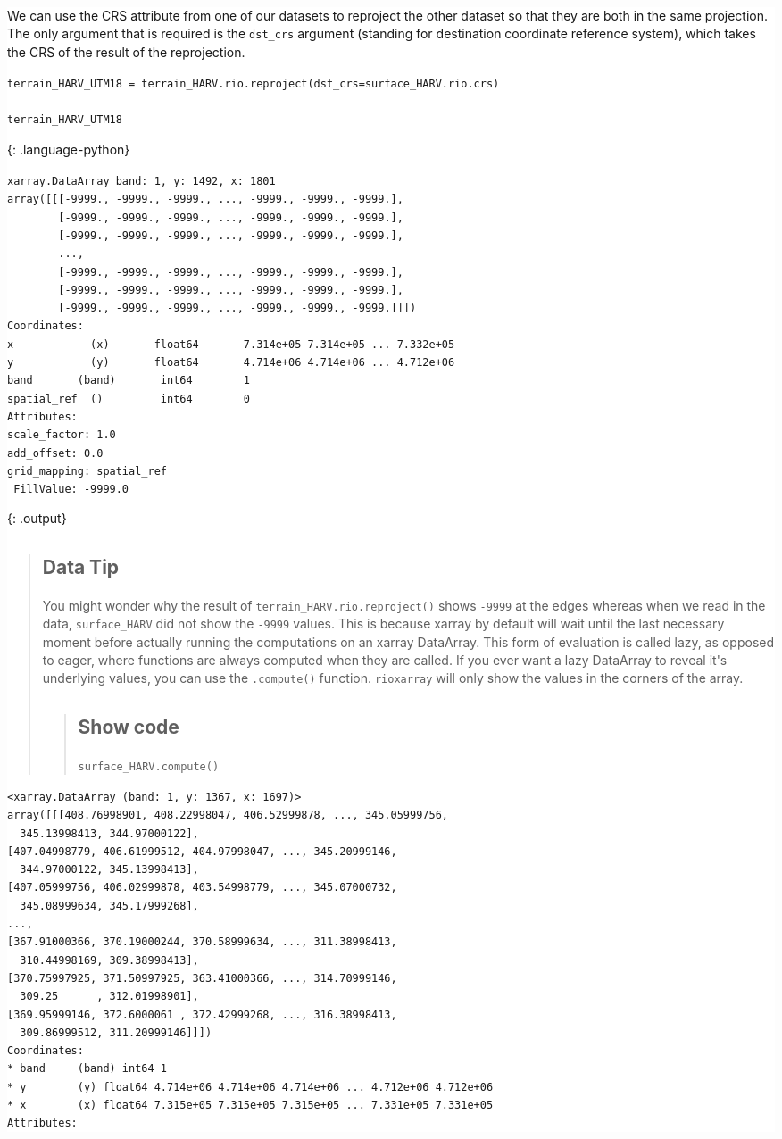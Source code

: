 We can use the CRS attribute from one of our datasets to reproject the other dataset so that they are both in the same projection. The only argument that is required is the `dst_crs` argument (standing for destination coordinate reference system), which takes the CRS of the result of the reprojection.

~~~
terrain_HARV_UTM18 = terrain_HARV.rio.reproject(dst_crs=surface_HARV.rio.crs)

terrain_HARV_UTM18 
~~~
{: .language-python}

~~~
xarray.DataArray band: 1, y: 1492, x: 1801
array([[[-9999., -9999., -9999., ..., -9999., -9999., -9999.],
        [-9999., -9999., -9999., ..., -9999., -9999., -9999.],
        [-9999., -9999., -9999., ..., -9999., -9999., -9999.],
        ...,
        [-9999., -9999., -9999., ..., -9999., -9999., -9999.],
        [-9999., -9999., -9999., ..., -9999., -9999., -9999.],
        [-9999., -9999., -9999., ..., -9999., -9999., -9999.]]])
Coordinates:
x            (x)       float64       7.314e+05 7.314e+05 ... 7.332e+05
y            (y)       float64       4.714e+06 4.714e+06 ... 4.712e+06
band       (band)       int64        1
spatial_ref  ()         int64        0
Attributes:
scale_factor: 1.0
add_offset: 0.0
grid_mapping: spatial_ref
_FillValue: -9999.0
~~~
{: .output}

> ## Data Tip
> You might wonder why the result of `terrain_HARV.rio.reproject()` shows `-9999` at the edges whereas when we read in the data, 
`surface_HARV` did not show the `-9999` values. This is because xarray by default will wait until the last necessary moment before actually running the computations on an xarray DataArray. This form of evaluation is called lazy, as opposed to eager, where functions are always computed when they are called. If you ever want a lazy DataArray to reveal it's underlying values, you can use the `.compute()` function. `rioxarray` will only show the values in the corners of the array.
> > ## Show code
> > 
> > ```python
> > surface_HARV.compute()
> > ```
    <xarray.DataArray (band: 1, y: 1367, x: 1697)>
    array([[[408.76998901, 408.22998047, 406.52999878, ..., 345.05999756,
      345.13998413, 344.97000122],
    [407.04998779, 406.61999512, 404.97998047, ..., 345.20999146,
      344.97000122, 345.13998413],
    [407.05999756, 406.02999878, 403.54998779, ..., 345.07000732,
      345.08999634, 345.17999268],
    ...,
    [367.91000366, 370.19000244, 370.58999634, ..., 311.38998413,
      310.44998169, 309.38998413],
    [370.75997925, 371.50997925, 363.41000366, ..., 314.70999146,
      309.25      , 312.01998901],
    [369.95999146, 372.6000061 , 372.42999268, ..., 316.38998413,
      309.86999512, 311.20999146]]])
    Coordinates:
    * band     (band) int64 1
    * y        (y) float64 4.714e+06 4.714e+06 4.714e+06 ... 4.712e+06 4.712e+06
    * x        (x) float64 7.315e+05 7.315e+05 7.315e+05 ... 7.331e+05 7.331e+05
    Attributes: